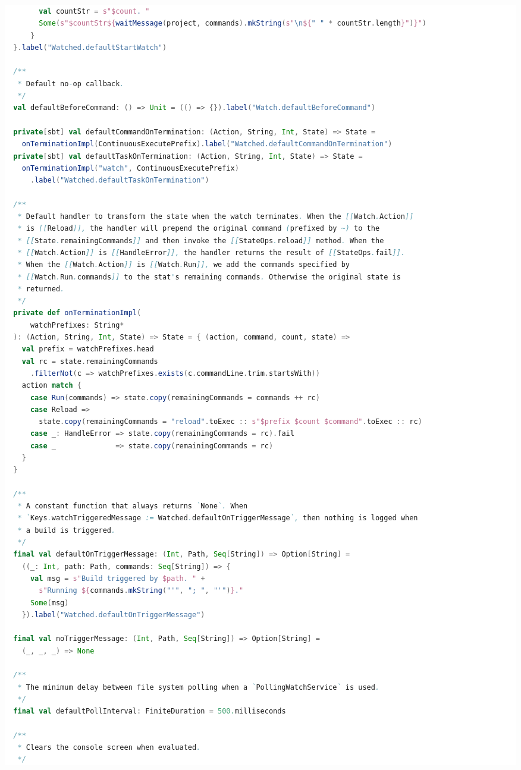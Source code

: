 ```scala
        val countStr = s"$count. "
        Some(s"$countStr${waitMessage(project, commands).mkString(s"\n${" " * countStr.length}")}")
      }
  }.label("Watched.defaultStartWatch")

  /**
   * Default no-op callback.
   */
  val defaultBeforeCommand: () => Unit = (() => {}).label("Watch.defaultBeforeCommand")

  private[sbt] val defaultCommandOnTermination: (Action, String, Int, State) => State =
    onTerminationImpl(ContinuousExecutePrefix).label("Watched.defaultCommandOnTermination")
  private[sbt] val defaultTaskOnTermination: (Action, String, Int, State) => State =
    onTerminationImpl("watch", ContinuousExecutePrefix)
      .label("Watched.defaultTaskOnTermination")

  /**
   * Default handler to transform the state when the watch terminates. When the [[Watch.Action]]
   * is [[Reload]], the handler will prepend the original command (prefixed by ~) to the
   * [[State.remainingCommands]] and then invoke the [[StateOps.reload]] method. When the
   * [[Watch.Action]] is [[HandleError]], the handler returns the result of [[StateOps.fail]].
   * When the [[Watch.Action]] is [[Watch.Run]], we add the commands specified by
   * [[Watch.Run.commands]] to the stat's remaining commands. Otherwise the original state is
   * returned.
   */
  private def onTerminationImpl(
      watchPrefixes: String*
  ): (Action, String, Int, State) => State = { (action, command, count, state) =>
    val prefix = watchPrefixes.head
    val rc = state.remainingCommands
      .filterNot(c => watchPrefixes.exists(c.commandLine.trim.startsWith))
    action match {
      case Run(commands) => state.copy(remainingCommands = commands ++ rc)
      case Reload =>
        state.copy(remainingCommands = "reload".toExec :: s"$prefix $count $command".toExec :: rc)
      case _: HandleError => state.copy(remainingCommands = rc).fail
      case _              => state.copy(remainingCommands = rc)
    }
  }

  /**
   * A constant function that always returns `None`. When
   * `Keys.watchTriggeredMessage := Watched.defaultOnTriggerMessage`, then nothing is logged when
   * a build is triggered.
   */
  final val defaultOnTriggerMessage: (Int, Path, Seq[String]) => Option[String] =
    ((_: Int, path: Path, commands: Seq[String]) => {
      val msg = s"Build triggered by $path. " +
        s"Running ${commands.mkString("'", "; ", "'")}."
      Some(msg)
    }).label("Watched.defaultOnTriggerMessage")

  final val noTriggerMessage: (Int, Path, Seq[String]) => Option[String] =
    (_, _, _) => None

  /**
   * The minimum delay between file system polling when a `PollingWatchService` is used.
   */
  final val defaultPollInterval: FiniteDuration = 500.milliseconds

  /**
   * Clears the console screen when evaluated.
   */
```